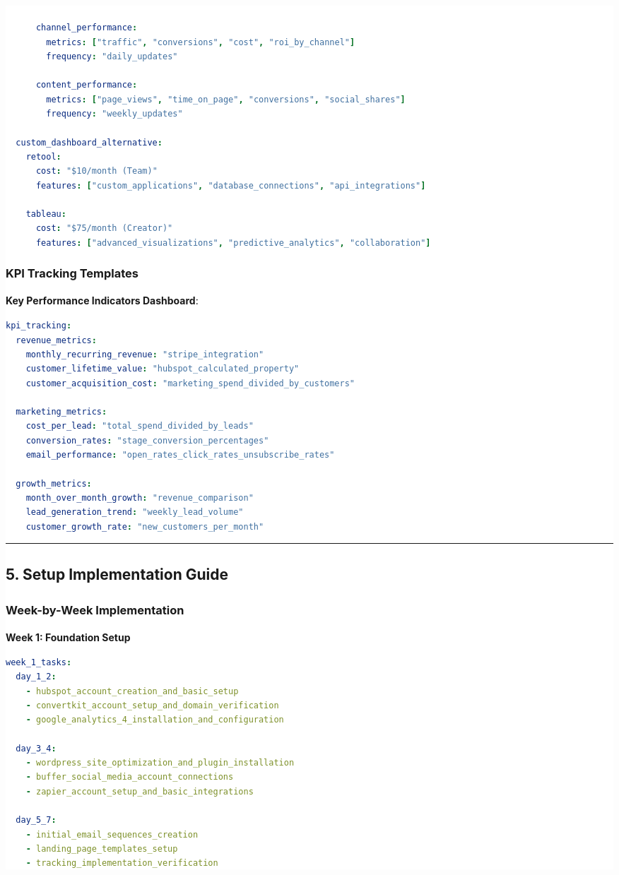 ```yaml
        
      channel_performance:
        metrics: ["traffic", "conversions", "cost", "roi_by_channel"]
        frequency: "daily_updates"
        
      content_performance:
        metrics: ["page_views", "time_on_page", "conversions", "social_shares"]
        frequency: "weekly_updates"
        
  custom_dashboard_alternative:
    retool:
      cost: "$10/month (Team)"
      features: ["custom_applications", "database_connections", "api_integrations"]
      
    tableau:
      cost: "$75/month (Creator)"
      features: ["advanced_visualizations", "predictive_analytics", "collaboration"]
```

### KPI Tracking Templates

**Key Performance Indicators Dashboard**:
```yaml
kpi_tracking:
  revenue_metrics:
    monthly_recurring_revenue: "stripe_integration"
    customer_lifetime_value: "hubspot_calculated_property"
    customer_acquisition_cost: "marketing_spend_divided_by_customers"
    
  marketing_metrics:
    cost_per_lead: "total_spend_divided_by_leads"
    conversion_rates: "stage_conversion_percentages"
    email_performance: "open_rates_click_rates_unsubscribe_rates"
    
  growth_metrics:
    month_over_month_growth: "revenue_comparison"
    lead_generation_trend: "weekly_lead_volume"
    customer_growth_rate: "new_customers_per_month"
```

---

## 5. Setup Implementation Guide

### Week-by-Week Implementation

**Week 1: Foundation Setup**
```yaml
week_1_tasks:
  day_1_2:
    - hubspot_account_creation_and_basic_setup
    - convertkit_account_setup_and_domain_verification
    - google_analytics_4_installation_and_configuration
    
  day_3_4:
    - wordpress_site_optimization_and_plugin_installation
    - buffer_social_media_account_connections
    - zapier_account_setup_and_basic_integrations
    
  day_5_7:
    - initial_email_sequences_creation
    - landing_page_templates_setup
    - tracking_implementation_verification
```